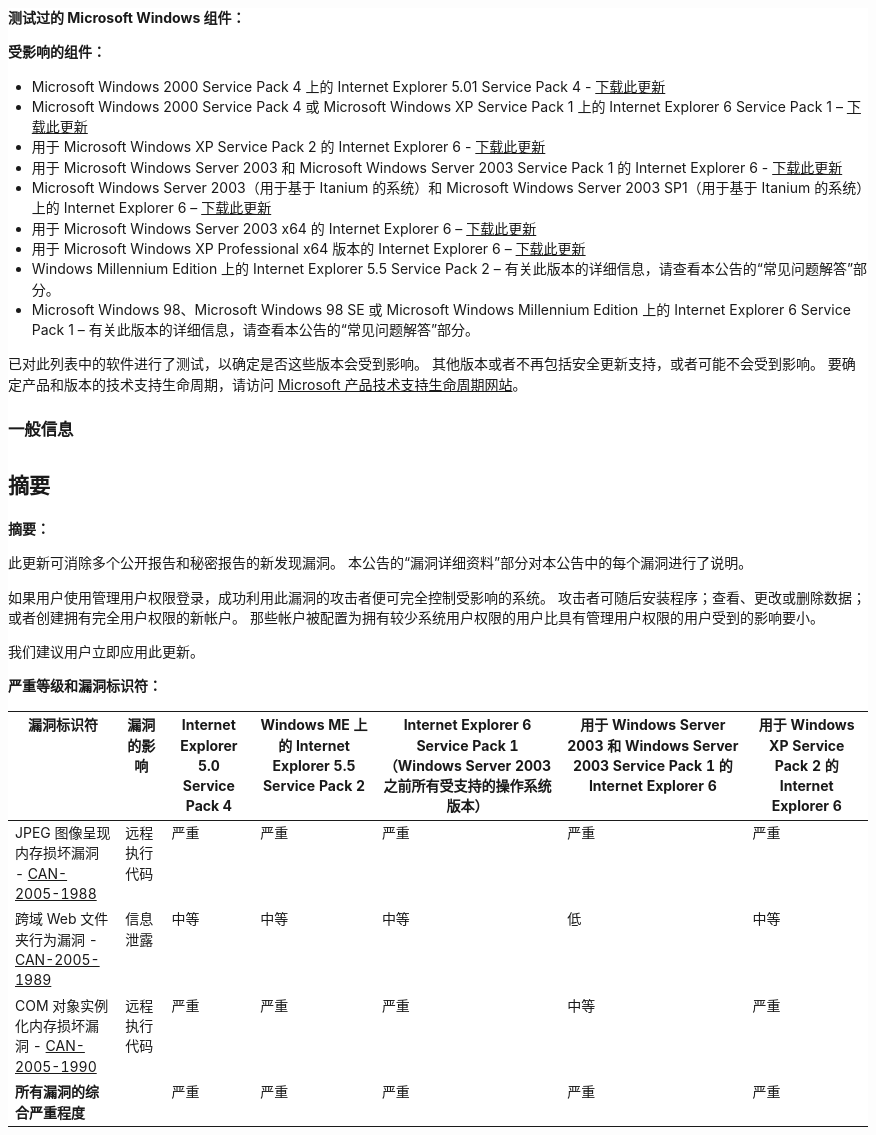 **测试过的 Microsoft Windows 组件：**

**受影响的组件：**

-   Microsoft Windows 2000 Service Pack 4 上的 Internet Explorer 5.01 Service Pack 4 - [下载此更新](https://www.microsoft.com/download/details.aspx?displaylang=zh-cn&familyid=194e0ee7-919c-4a8b-ad8d-01a4fe771942)
-   Microsoft Windows 2000 Service Pack 4 或 Microsoft Windows XP Service Pack 1 上的 Internet Explorer 6 Service Pack 1 – [下载此更新](https://www.microsoft.com/download/details.aspx?displaylang=zh-cn&familyid=68300b15-1cf9-45fb-875e-2ef6d2fbc9ed)
-   用于 Microsoft Windows XP Service Pack 2 的 Internet Explorer 6 - [下载此更新](https://www.microsoft.com/download/details.aspx?displaylang=zh-cn&familyid=648b6f0e-1695-44e5-826a-43406df4858e)
-   用于 Microsoft Windows Server 2003 和 Microsoft Windows Server 2003 Service Pack 1 的 Internet Explorer 6 - [下载此更新](https://www.microsoft.com/download/details.aspx?displaylang=zh-cn&familyid=f0b96ec3-e954-423a-9ab0-5712b9f14637)
-   Microsoft Windows Server 2003（用于基于 Itanium 的系统）和 Microsoft Windows Server 2003 SP1（用于基于 Itanium 的系统）上的 Internet Explorer 6 – [下载此更新](https://www.microsoft.com/download/details.aspx?familyid=c24d3738-213a-41b8-84a3-2842b34d7b10)
-   用于 Microsoft Windows Server 2003 x64 的 Internet Explorer 6 – [下载此更新](https://www.microsoft.com/download/details.aspx?familyid=f2d544e7-33f5-4a65-a574-15495b05b883)
-   用于 Microsoft Windows XP Professional x64 版本的 Internet Explorer 6 – [下载此更新](https://www.microsoft.com/download/details.aspx?familyid=1181bc67-0a1d-4a06-99ac-5b2bc6dfe0f6)
-   Windows Millennium Edition 上的 Internet Explorer 5.5 Service Pack 2 – 有关此版本的详细信息，请查看本公告的“常见问题解答”部分。
-   Microsoft Windows 98、Microsoft Windows 98 SE 或 Microsoft Windows Millennium Edition 上的 Internet Explorer 6 Service Pack 1 – 有关此版本的详细信息，请查看本公告的“常见问题解答”部分。

已对此列表中的软件进行了测试，以确定是否这些版本会受到影响。 其他版本或者不再包括安全更新支持，或者可能不会受到影响。 要确定产品和版本的技术支持生命周期，请访问 [Microsoft 产品技术支持生命周期网站](https://go.microsoft.com/fwlink/?linkid=21742)。

### 一般信息

摘要
----


**摘要：**

此更新可消除多个公开报告和秘密报告的新发现漏洞。 本公告的“漏洞详细资料”部分对本公告中的每个漏洞进行了说明。

如果用户使用管理用户权限登录，成功利用此漏洞的攻击者便可完全控制受影响的系统。 攻击者可随后安装程序；查看、更改或删除数据；或者创建拥有完全用户权限的新帐户。 那些帐户被配置为拥有较少系统用户权限的用户比具有管理用户权限的用户受到的影响要小。

我们建议用户立即应用此更新。

**严重等级和漏洞标识符：**

| 漏洞标识符                                                                                                    | 漏洞的影响   | Internet Explorer 5.0 Service Pack 4 | Windows ME 上的 Internet Explorer 5.5 Service Pack 2 | Internet Explorer 6 Service Pack 1（Windows Server 2003 之前所有受支持的操作系统版本） | 用于 Windows Server 2003 和 Windows Server 2003 Service Pack 1 的 Internet Explorer 6 | 用于 Windows XP Service Pack 2 的 Internet Explorer 6 |
|---------------------------------------------------------------------------------------------------------------|--------------|--------------------------------------|------------------------------------------------------|----------------------------------------------------------------------------------------|---------------------------------------------------------------------------------------|-------------------------------------------------------|
| JPEG 图像呈现内存损坏漏洞 - [CAN-2005-1988](https://www.cve.mitre.org/cgi-bin/cvename.cgi?name=can-2005-1988)  | 远程执行代码 | 严重                                 | 严重                                                 | 严重                                                                                   | 严重                                                                                  | 严重                                                  |
| 跨域 Web 文件夹行为漏洞 - [CAN-2005-1989](https://www.cve.mitre.org/cgi-bin/cvename.cgi?name=can-2005-1989)    | 信息泄露     | 中等                                 | 中等                                                 | 中等                                                                                   | 低                                                                                    | 中等                                                  |
| COM 对象实例化内存损坏漏洞 - [CAN-2005-1990](https://www.cve.mitre.org/cgi-bin/cvename.cgi?name=can-2005-1990) | 远程执行代码 | 严重                                 | 严重                                                 | 严重                                                                                   | 中等                                                                                  | 严重                                                  |
| **所有漏洞的综合严重程度**                                                                                    |              | 严重                                 | 严重                                                 | 严重                                                                                   | 严重                                                                                  | 严重                                                  |
